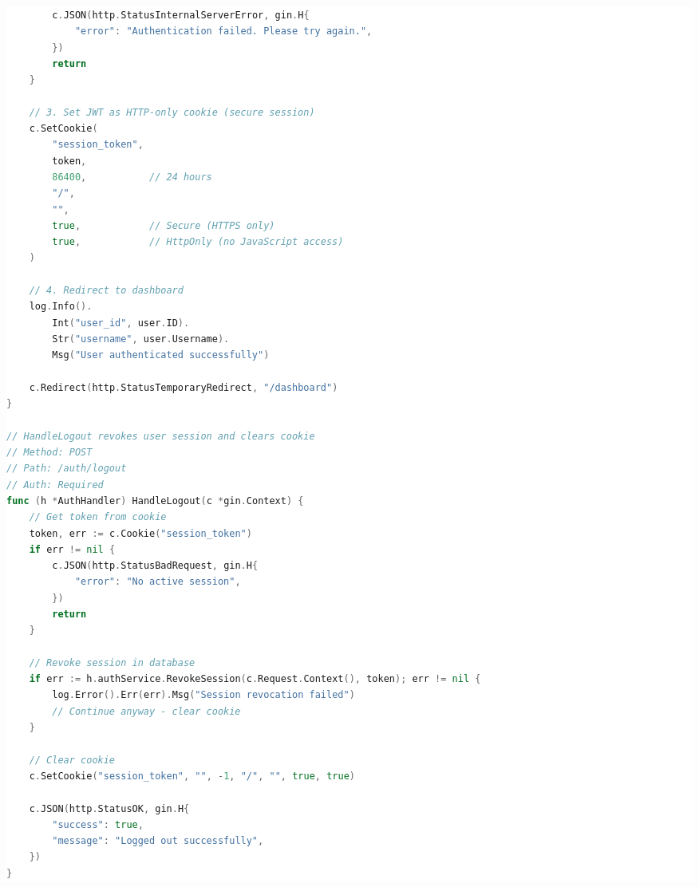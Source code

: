 ```go
        c.JSON(http.StatusInternalServerError, gin.H{
            "error": "Authentication failed. Please try again.",
        })
        return
    }

    // 3. Set JWT as HTTP-only cookie (secure session)
    c.SetCookie(
        "session_token",
        token,
        86400,           // 24 hours
        "/",
        "",
        true,            // Secure (HTTPS only)
        true,            // HttpOnly (no JavaScript access)
    )

    // 4. Redirect to dashboard
    log.Info().
        Int("user_id", user.ID).
        Str("username", user.Username).
        Msg("User authenticated successfully")

    c.Redirect(http.StatusTemporaryRedirect, "/dashboard")
}

// HandleLogout revokes user session and clears cookie
// Method: POST
// Path: /auth/logout
// Auth: Required
func (h *AuthHandler) HandleLogout(c *gin.Context) {
    // Get token from cookie
    token, err := c.Cookie("session_token")
    if err != nil {
        c.JSON(http.StatusBadRequest, gin.H{
            "error": "No active session",
        })
        return
    }

    // Revoke session in database
    if err := h.authService.RevokeSession(c.Request.Context(), token); err != nil {
        log.Error().Err(err).Msg("Session revocation failed")
        // Continue anyway - clear cookie
    }

    // Clear cookie
    c.SetCookie("session_token", "", -1, "/", "", true, true)

    c.JSON(http.StatusOK, gin.H{
        "success": true,
        "message": "Logged out successfully",
    })
}
```
